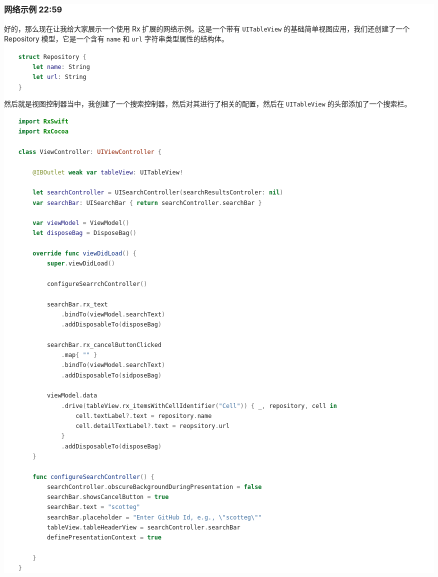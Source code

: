 ### 网络示例 22:59

好的，那么现在让我给大家展示一个使用 Rx 扩展的网络示例。这是一个带有 `UITableView` 的基础简单视图应用，我们还创建了一个 Repository 模型，它是一个含有 `name` 和 `url` 字符串类型属性的结构体。

```swift
    struct Repository {
        let name: String
        let url: String
    }
```

然后就是视图控制器当中，我创建了一个搜索控制器，然后对其进行了相关的配置，然后在 `UITableView` 的头部添加了一个搜索栏。

```swift
    import RxSwift
    import RxCocoa

    class ViewController: UIViewController {

        @IBOutlet weak var tableView: UITableView!

        let searchController = UISearchController(searchResultsControler: nil)
        var searchBar: UISearchBar { return searchController.searchBar }

        var viewModel = ViewModel()
        let disposeBag = DisposeBag()

        override func viewDidLoad() {
            super.viewDidLoad()

            configureSearrchController()

            searchBar.rx_text
                .bindTo(viewModel.searchText)
                .addDisposableTo(disposeBag)

            searchBar.rx_cancelButtonClicked
                .map{ "" }
                .bindTo(viewModel.searchText)
                .addDisposableTo(sidposeBag)

            viewModel.data
                .drive(tableView.rx_itemsWithCellIdentifier("Cell")) { _, repository, cell in
                    cell.textLabel?.text = repository.name
                    cell.detailTextLabel?.text = reopsitory.url
                }
                .addDisposableTo(disposeBag)
        }

        func configureSearchController() {
            searchController.obscureBackgroundDuringPresentation = false
            searchBar.showsCancelButton = true
            searchBar.text = "scotteg"
            searchBar.placeholder = "Enter GitHub Id, e.g., \"scotteg\""
            tableView.tableHeaderView = searchController.searchBar
            definePresentationContext = true

        }
    }
```

